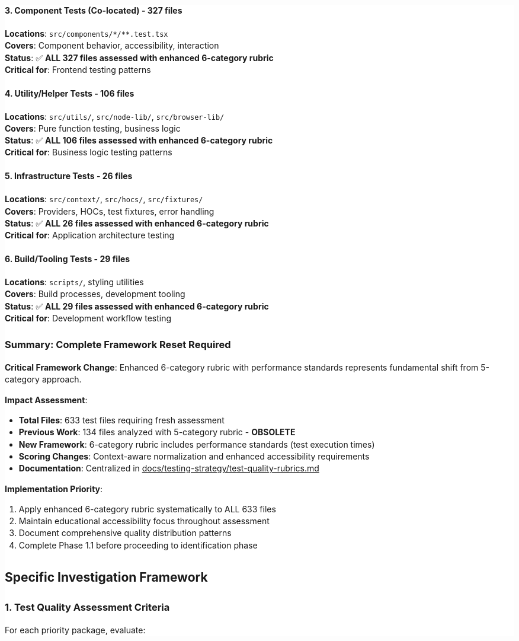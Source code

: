 #### 3. Component Tests (Co-located) - **327 files**

**Locations**: `src/components/*/**.test.tsx`  
**Covers**: Component behavior, accessibility, interaction  
**Status**: ✅ **ALL 327 files assessed with enhanced 6-category rubric**  
**Critical for**: Frontend testing patterns

#### 4. Utility/Helper Tests - **106 files**

**Locations**: `src/utils/`, `src/node-lib/`, `src/browser-lib/`  
**Covers**: Pure function testing, business logic  
**Status**: ✅ **ALL 106 files assessed with enhanced 6-category rubric**  
**Critical for**: Business logic testing patterns

#### 5. Infrastructure Tests - **26 files**  

**Locations**: `src/context/`, `src/hocs/`, `src/fixtures/`  
**Covers**: Providers, HOCs, test fixtures, error handling  
**Status**: ✅ **ALL 26 files assessed with enhanced 6-category rubric**  
**Critical for**: Application architecture testing

#### 6. Build/Tooling Tests - **29 files**

**Locations**: `scripts/`, styling utilities  
**Covers**: Build processes, development tooling  
**Status**: ✅ **ALL 29 files assessed with enhanced 6-category rubric**  
**Critical for**: Development workflow testing

### Summary: Complete Framework Reset Required

**Critical Framework Change**: Enhanced 6-category rubric with performance standards represents fundamental shift from 5-category approach.

**Impact Assessment**:

- **Total Files**: 633 test files requiring fresh assessment
- **Previous Work**: 134 files analyzed with 5-category rubric - **OBSOLETE**
- **New Framework**: 6-category rubric includes performance standards (test execution times)
- **Scoring Changes**: Context-aware normalization and enhanced accessibility requirements
- **Documentation**: Centralized in [docs/testing-strategy/test-quality-rubrics.md](../docs/testing-strategy/test-quality-rubrics.md)

**Implementation Priority**:

1. Apply enhanced 6-category rubric systematically to ALL 633 files
2. Maintain educational accessibility focus throughout assessment
3. Document comprehensive quality distribution patterns
4. Complete Phase 1.1 before proceeding to identification phase

## Specific Investigation Framework

### 1. Test Quality Assessment Criteria

For each priority package, evaluate:
